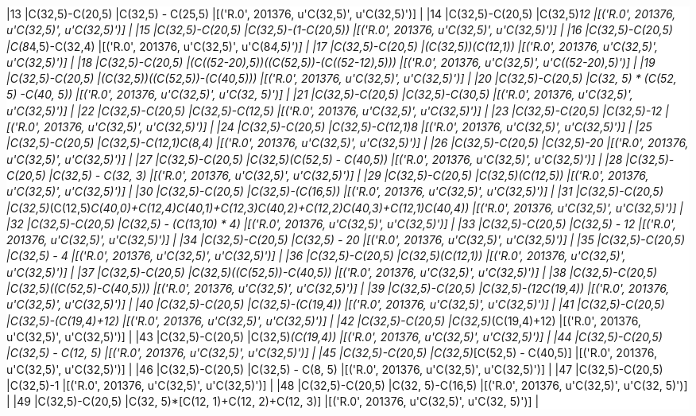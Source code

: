 |13	|C(32,5)-C(20,5)	|C(32,5) - C(25,5)	|[('R.0', 201376, u'C(32,5)', u'C(32,5)')]	|
|14	|C(32,5)-C(20,5)	|C(32,5)*12	|[('R.0', 201376, u'C(32,5)', u'C(32,5)')]	|
|15	|C(32,5)-C(20,5)	|C(32,5)-(1-C(20,5))	|[('R.0', 201376, u'C(32,5)', u'C(32,5)')]	|
|16	|C(32,5)-C(20,5)	|C(8*4,5)-C(32,4)	|[('R.0', 201376, u'C(32,5)', u'C(8*4,5)')]	|
|17	|C(32,5)-C(20,5)	|(C(32,5))(C(12,1))	|[('R.0', 201376, u'C(32,5)', u'C(32,5)')]	|
|18	|C(32,5)-C(20,5)	|(C((52-20),5))((C(52,5))-(C((52-12),5)))	|[('R.0', 201376, u'C(32,5)', u'C((52-20),5)')]	|
|19	|C(32,5)-C(20,5)	|(C(32,5))((C(52,5))-(C(40,5)))	|[('R.0', 201376, u'C(32,5)', u'C(32,5)')]	|
|20	|C(32,5)-C(20,5)	|C(32, 5) * (C(52, 5) -C(40, 5))	|[('R.0', 201376, u'C(32,5)', u'C(32, 5)')]	|
|21	|C(32,5)-C(20,5)	|C(32,5)-C(30,5)	|[('R.0', 201376, u'C(32,5)', u'C(32,5)')]	|
|22	|C(32,5)-C(20,5)	|C(32,5)-C(12,5)	|[('R.0', 201376, u'C(32,5)', u'C(32,5)')]	|
|23	|C(32,5)-C(20,5)	|C(32,5)-12	|[('R.0', 201376, u'C(32,5)', u'C(32,5)')]	|
|24	|C(32,5)-C(20,5)	|C(32,5)-C(12,1)*8	|[('R.0', 201376, u'C(32,5)', u'C(32,5)')]	|
|25	|C(32,5)-C(20,5)	|C(32,5)-C(12,1)*C(8,4)	|[('R.0', 201376, u'C(32,5)', u'C(32,5)')]	|
|26	|C(32,5)-C(20,5)	|C(32,5)-20	|[('R.0', 201376, u'C(32,5)', u'C(32,5)')]	|
|27	|C(32,5)-C(20,5)	|C(32,5)*(C(52,5) - C(40,5))	|[('R.0', 201376, u'C(32,5)', u'C(32,5)')]	|
|28	|C(32,5)-C(20,5)	|C(32,5) - C(32, 3)	|[('R.0', 201376, u'C(32,5)', u'C(32,5)')]	|
|29	|C(32,5)-C(20,5)	|C(32,5)*(C(12,5))	|[('R.0', 201376, u'C(32,5)', u'C(32,5)')]	|
|30	|C(32,5)-C(20,5)	|C(32,5)-(C(16,5))	|[('R.0', 201376, u'C(32,5)', u'C(32,5)')]	|
|31	|C(32,5)-C(20,5)	|C(32,5)*(C(12,5)*C(40,0)+C(12,4)*C(40,1)+C(12,3)*C(40,2)+C(12,2)*C(40,3)+C(12,1)*C(40,4))	|[('R.0', 201376, u'C(32,5)', u'C(32,5)')]	|
|32	|C(32,5)-C(20,5)	|C(32,5) - (C(13,10) * 4)	|[('R.0', 201376, u'C(32,5)', u'C(32,5)')]	|
|33	|C(32,5)-C(20,5)	|C(32,5) - 12	|[('R.0', 201376, u'C(32,5)', u'C(32,5)')]	|
|34	|C(32,5)-C(20,5)	|C(32,5) - 20	|[('R.0', 201376, u'C(32,5)', u'C(32,5)')]	|
|35	|C(32,5)-C(20,5)	|C(32,5) - 4	|[('R.0', 201376, u'C(32,5)', u'C(32,5)')]	|
|36	|C(32,5)-C(20,5)	|C(32,5)*(C(12,1))	|[('R.0', 201376, u'C(32,5)', u'C(32,5)')]	|
|37	|C(32,5)-C(20,5)	|C(32,5)*((C(52,5))-C(40,5))	|[('R.0', 201376, u'C(32,5)', u'C(32,5)')]	|
|38	|C(32,5)-C(20,5)	|C(32,5)*((C(52,5)-C(40,5)))	|[('R.0', 201376, u'C(32,5)', u'C(32,5)')]	|
|39	|C(32,5)-C(20,5)	|C(32,5)-(12*C(19,4))	|[('R.0', 201376, u'C(32,5)', u'C(32,5)')]	|
|40	|C(32,5)-C(20,5)	|C(32,5)-(C(19,4))	|[('R.0', 201376, u'C(32,5)', u'C(32,5)')]	|
|41	|C(32,5)-C(20,5)	|C(32,5)-(C(19,4)+12)	|[('R.0', 201376, u'C(32,5)', u'C(32,5)')]	|
|42	|C(32,5)-C(20,5)	|C(32,5)*(C(19,4)+12)	|[('R.0', 201376, u'C(32,5)', u'C(32,5)')]	|
|43	|C(32,5)-C(20,5)	|C(32,5)*(C(19,4))	|[('R.0', 201376, u'C(32,5)', u'C(32,5)')]	|
|44	|C(32,5)-C(20,5)	|C(32,5) - C(12, 5)	|[('R.0', 201376, u'C(32,5)', u'C(32,5)')]	|
|45	|C(32,5)-C(20,5)	|C(32,5)*[C(52,5) - C(40,5)]	|[('R.0', 201376, u'C(32,5)', u'C(32,5)')]	|
|46	|C(32,5)-C(20,5)	|C(32,5) - C(8, 5)	|[('R.0', 201376, u'C(32,5)', u'C(32,5)')]	|
|47	|C(32,5)-C(20,5)	|C(32,5)-1	|[('R.0', 201376, u'C(32,5)', u'C(32,5)')]	|
|48	|C(32,5)-C(20,5)	|C(32, 5)-C(16,5)	|[('R.0', 201376, u'C(32,5)', u'C(32, 5)')]	|
|49	|C(32,5)-C(20,5)	|C(32, 5)*[C(12, 1)+C(12, 2)+C(12, 3)]	|[('R.0', 201376, u'C(32,5)', u'C(32, 5)')]	|